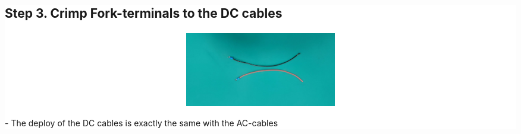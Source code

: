 
## Step 3. Crimp Fork-terminals to the DC cables

<p align="center">
<img src="./Cable-crimping-photos/DC-cables-plus-terminals.jpg" width="250">
</p>
- The deploy of the DC cables is exactly the same with the AC-cables

<p align="center">